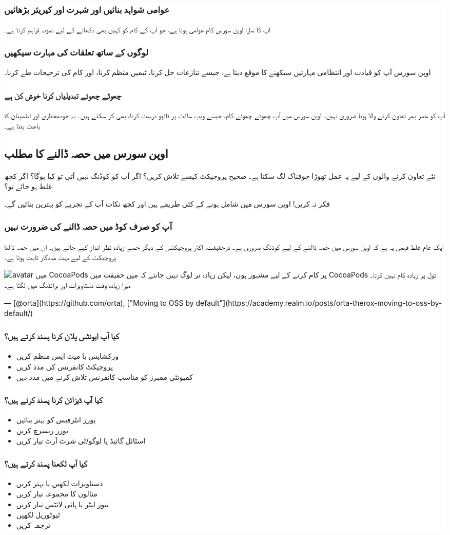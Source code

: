 ### عوامی شواہد بنائیں اور شہرت اور کیریئر بڑھائیں

آپ کا سارا اوپن سورس کام عوامی ہوتا ہے، جو آپ کے کام کو کہیں بھی دکھانے کے لیے نمونہ فراہم کرتا ہے۔

### لوگوں کے ساتھ تعلقات کی مہارت سیکھیں

اوپن سورس آپ کو قیادت اور انتظامی مہارتیں سیکھنے کا موقع دیتا ہے، جیسے تنازعات حل کرنا، ٹیمیں منظم کرنا، اور کام کی ترجیحات طے کرنا۔

### چھوٹے چھوٹے تبدیلیاں کرنا خوش کن ہے

آپ کو عمر بھر تعاون کرنے والا ہونا ضروری نہیں۔ اوپن سورس میں آپ چھوٹے چھوٹے کام، جیسے ویب سائٹ پر ٹائپو درست کرنا، بھی کر سکتے ہیں۔ یہ خودمختاری اور اطمینان کا باعث بنتا ہے۔

## اوپن سورس میں حصہ ڈالنے کا مطلب

نئے تعاون کرنے والوں کے لیے یہ عمل تھوڑا خوفناک لگ سکتا ہے۔ صحیح پروجیکٹ کیسے تلاش کریں؟ اگر آپ کو کوڈنگ نہیں آتی تو کیا ہوگا؟ اگر کچھ غلط ہو جائے تو؟

فکر نہ کریں! اوپن سورس میں شامل ہونے کے کئی طریقے ہیں اور کچھ نکات آپ کے تجربے کو بہترین بنائیں گے۔

### آپ کو صرف کوڈ میں حصہ ڈالنے کی ضرورت نہیں

ایک عام غلط فہمی یہ ہے کہ اوپن سورس میں حصہ ڈالنے کے لیے کوڈنگ ضروری ہے۔ درحقیقت، اکثر پروجیکٹس کے دیگر حصے زیادہ نظر انداز کیے جاتے ہیں۔ ان میں حصہ ڈالنا پروجیکٹ کے لیے بہت مددگار ثابت ہوتا ہے۔

<aside markdown="1" class="pquote">
  <img src="https://avatars.githubusercontent.com/orta?s=180" class="pquote-avatar" alt="avatar">
  میں CocoaPods پر کام کرنے کے لیے مشہور ہوں، لیکن زیادہ تر لوگ نہیں جانتے کہ میں حقیقت میں CocoaPods ٹول پر زیادہ کام نہیں کرتا۔ میرا زیادہ وقت دستاویزات اور برانڈنگ میں لگتا ہے۔
  <p markdown="1" class="pquote-credit">
— [@orta](https://github.com/orta), ["Moving to OSS by default"](https://academy.realm.io/posts/orta-therox-moving-to-oss-by-default/)
  </p>
</aside>

### کیا آپ ایونٹس پلان کرنا پسند کرتے ہیں؟

* ورکشاپس یا میٹ اپس منظم کریں
* پروجیکٹ کانفرنس کی مدد کریں
* کمیونٹی ممبرز کو مناسب کانفرنس تلاش کرنے میں مدد دیں

### کیا آپ ڈیزائن کرنا پسند کرتے ہیں؟

* یوزر انٹرفیس کو بہتر بنائیں
* یوزر ریسرچ کریں
* اسٹائل گائیڈ یا لوگو/ٹی شرٹ آرٹ تیار کریں

### کیا آپ لکھنا پسند کرتے ہیں؟

* دستاویزات لکھیں یا بہتر کریں
* مثالوں کا مجموعہ تیار کریں
* نیوز لیٹر یا ہائی لائٹس تیار کریں
* ٹیوٹوریل لکھیں
* ترجمہ کریں
